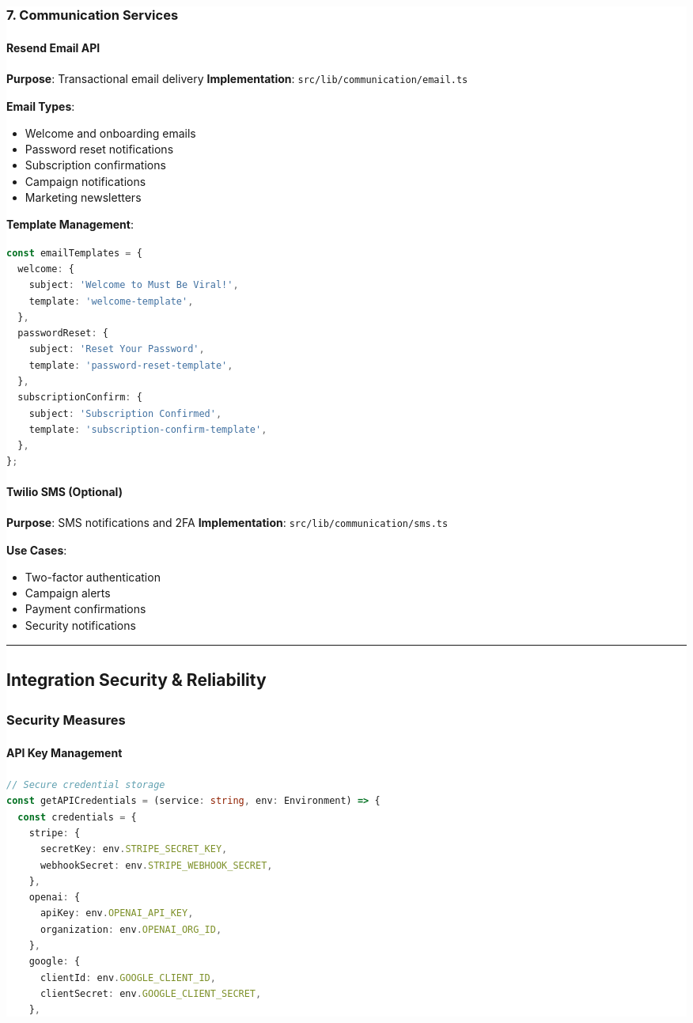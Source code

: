
### 7. Communication Services

#### Resend Email API
**Purpose**: Transactional email delivery
**Implementation**: `src/lib/communication/email.ts`

**Email Types**:
- Welcome and onboarding emails
- Password reset notifications
- Subscription confirmations
- Campaign notifications
- Marketing newsletters

**Template Management**:
```typescript
const emailTemplates = {
  welcome: {
    subject: 'Welcome to Must Be Viral!',
    template: 'welcome-template',
  },
  passwordReset: {
    subject: 'Reset Your Password',
    template: 'password-reset-template',
  },
  subscriptionConfirm: {
    subject: 'Subscription Confirmed',
    template: 'subscription-confirm-template',
  },
};
```

#### Twilio SMS (Optional)
**Purpose**: SMS notifications and 2FA
**Implementation**: `src/lib/communication/sms.ts`

**Use Cases**:
- Two-factor authentication
- Campaign alerts
- Payment confirmations
- Security notifications

---

## Integration Security & Reliability

### Security Measures

#### API Key Management
```typescript
// Secure credential storage
const getAPICredentials = (service: string, env: Environment) => {
  const credentials = {
    stripe: {
      secretKey: env.STRIPE_SECRET_KEY,
      webhookSecret: env.STRIPE_WEBHOOK_SECRET,
    },
    openai: {
      apiKey: env.OPENAI_API_KEY,
      organization: env.OPENAI_ORG_ID,
    },
    google: {
      clientId: env.GOOGLE_CLIENT_ID,
      clientSecret: env.GOOGLE_CLIENT_SECRET,
    },
```
